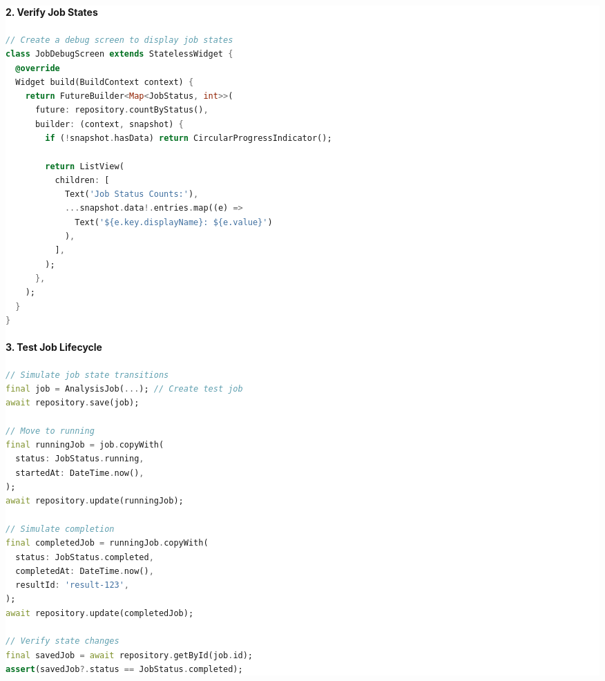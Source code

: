 ```dart
```

#### 2. Verify Job States
```dart
// Create a debug screen to display job states
class JobDebugScreen extends StatelessWidget {
  @override
  Widget build(BuildContext context) {
    return FutureBuilder<Map<JobStatus, int>>(
      future: repository.countByStatus(),
      builder: (context, snapshot) {
        if (!snapshot.hasData) return CircularProgressIndicator();
        
        return ListView(
          children: [
            Text('Job Status Counts:'),
            ...snapshot.data!.entries.map((e) => 
              Text('${e.key.displayName}: ${e.value}')
            ),
          ],
        );
      },
    );
  }
}
```

#### 3. Test Job Lifecycle
```dart
// Simulate job state transitions
final job = AnalysisJob(...); // Create test job
await repository.save(job);

// Move to running
final runningJob = job.copyWith(
  status: JobStatus.running,
  startedAt: DateTime.now(),
);
await repository.update(runningJob);

// Simulate completion
final completedJob = runningJob.copyWith(
  status: JobStatus.completed,
  completedAt: DateTime.now(),
  resultId: 'result-123',
);
await repository.update(completedJob);

// Verify state changes
final savedJob = await repository.getById(job.id);
assert(savedJob?.status == JobStatus.completed);
```

